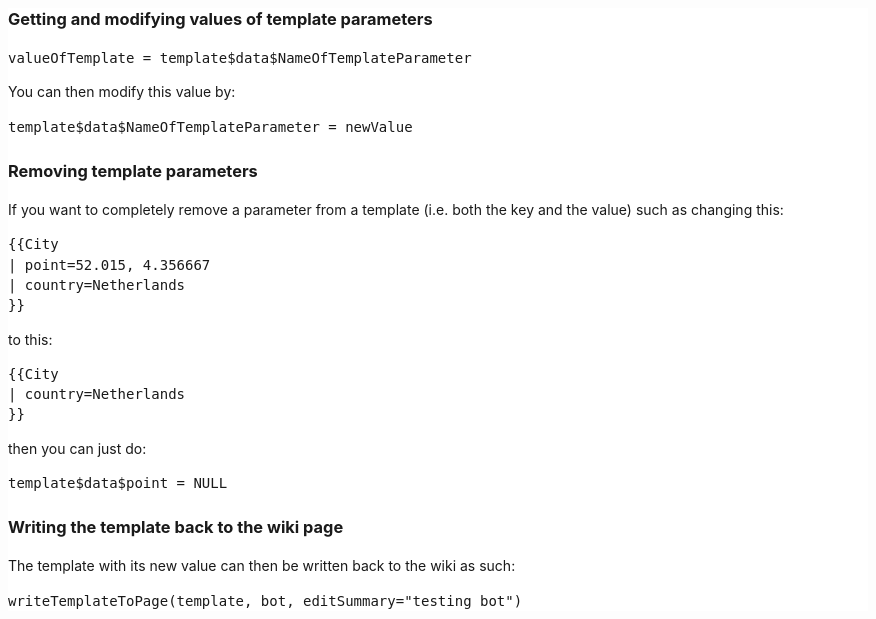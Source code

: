 <h3>
<a id="user-content-getting-and-modifying-values-of-template-parameters" class="anchor" href="#getting-and-modifying-values-of-template-parameters" aria-hidden="true"><span class="octicon octicon-link"></span></a>Getting and modifying values of template parameters</h3>

<pre>
valueOfTemplate = template$data$NameOfTemplateParameter
</pre>

<p>You can then modify this value by:</p>

<pre>
template$data$NameOfTemplateParameter = newValue
</pre>

<h3>
<a id="user-content-removing-template-parameters" class="anchor" href="#removing-template-parameters" aria-hidden="true"><span class="octicon octicon-link"></span></a>Removing template parameters</h3>

<p>If you want to completely remove a parameter from a template (i.e. both the key and the value) such as changing this:</p>

<pre>
{{City
| point=52.015, 4.356667
| country=Netherlands
}}
</pre>

<p>to this:</p>

<pre>
{{City
| country=Netherlands
}}
</pre>

<p>then you can just do:</p>

<pre>
template$data$point = NULL
</pre>

<h3>
<a id="user-content-writing-the-template-back-to-the-wiki-page" class="anchor" href="#writing-the-template-back-to-the-wiki-page" aria-hidden="true"><span class="octicon octicon-link"></span></a>Writing the template back to the wiki page</h3>

<p>The template with its new value can then be written back to the wiki as such:</p>

<pre>
writeTemplateToPage(template, bot, editSummary="testing bot")
</pre>
